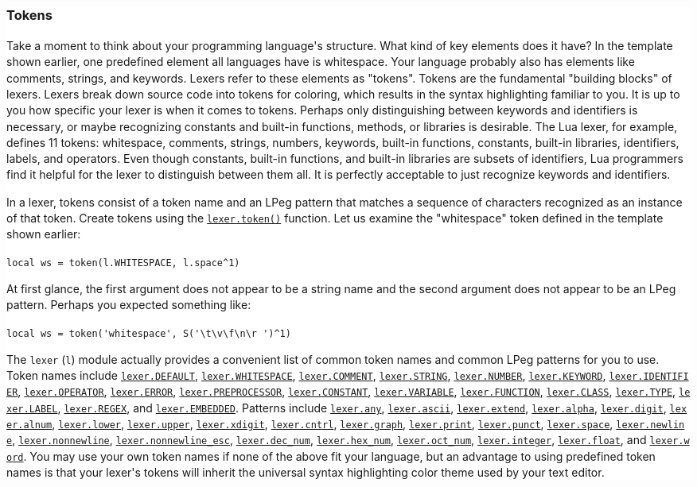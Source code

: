
<a id="lexer.Tokens"></a>

### Tokens

Take a moment to think about your programming language's structure. What kind
of key elements does it have? In the template shown earlier, one predefined
element all languages have is whitespace. Your language probably also has
elements like comments, strings, and keywords. Lexers refer to these elements
as "tokens". Tokens are the fundamental "building blocks" of lexers. Lexers
break down source code into tokens for coloring, which results in the syntax
highlighting familiar to you. It is up to you how specific your lexer is when
it comes to tokens. Perhaps only distinguishing between keywords and
identifiers is necessary, or maybe recognizing constants and built-in
functions, methods, or libraries is desirable. The Lua lexer, for example,
defines 11 tokens: whitespace, comments, strings, numbers, keywords, built-in
functions, constants, built-in libraries, identifiers, labels, and operators.
Even though constants, built-in functions, and built-in libraries are subsets
of identifiers, Lua programmers find it helpful for the lexer to distinguish
between them all. It is perfectly acceptable to just recognize keywords and
identifiers.

In a lexer, tokens consist of a token name and an LPeg pattern that matches a
sequence of characters recognized as an instance of that token. Create tokens
using the [`lexer.token()`](#lexer.token) function. Let us examine the "whitespace" token
defined in the template shown earlier:

    local ws = token(l.WHITESPACE, l.space^1)

At first glance, the first argument does not appear to be a string name and
the second argument does not appear to be an LPeg pattern. Perhaps you
expected something like:

    local ws = token('whitespace', S('\t\v\f\n\r ')^1)

The `lexer` (`l`) module actually provides a convenient list of common token
names and common LPeg patterns for you to use. Token names include
[`lexer.DEFAULT`](#lexer.DEFAULT), [`lexer.WHITESPACE`](#lexer.WHITESPACE), [`lexer.COMMENT`](#lexer.COMMENT),
[`lexer.STRING`](#lexer.STRING), [`lexer.NUMBER`](#lexer.NUMBER), [`lexer.KEYWORD`](#lexer.KEYWORD),
[`lexer.IDENTIFIER`](#lexer.IDENTIFIER), [`lexer.OPERATOR`](#lexer.OPERATOR), [`lexer.ERROR`](#lexer.ERROR),
[`lexer.PREPROCESSOR`](#lexer.PREPROCESSOR), [`lexer.CONSTANT`](#lexer.CONSTANT), [`lexer.VARIABLE`](#lexer.VARIABLE),
[`lexer.FUNCTION`](#lexer.FUNCTION), [`lexer.CLASS`](#lexer.CLASS), [`lexer.TYPE`](#lexer.TYPE), [`lexer.LABEL`](#lexer.LABEL),
[`lexer.REGEX`](#lexer.REGEX), and [`lexer.EMBEDDED`](#lexer.EMBEDDED). Patterns include
[`lexer.any`](#lexer.any), [`lexer.ascii`](#lexer.ascii), [`lexer.extend`](#lexer.extend), [`lexer.alpha`](#lexer.alpha),
[`lexer.digit`](#lexer.digit), [`lexer.alnum`](#lexer.alnum), [`lexer.lower`](#lexer.lower), [`lexer.upper`](#lexer.upper),
[`lexer.xdigit`](#lexer.xdigit), [`lexer.cntrl`](#lexer.cntrl), [`lexer.graph`](#lexer.graph), [`lexer.print`](#lexer.print),
[`lexer.punct`](#lexer.punct), [`lexer.space`](#lexer.space), [`lexer.newline`](#lexer.newline),
[`lexer.nonnewline`](#lexer.nonnewline), [`lexer.nonnewline_esc`](#lexer.nonnewline_esc), [`lexer.dec_num`](#lexer.dec_num),
[`lexer.hex_num`](#lexer.hex_num), [`lexer.oct_num`](#lexer.oct_num), [`lexer.integer`](#lexer.integer),
[`lexer.float`](#lexer.float), and [`lexer.word`](#lexer.word). You may use your own token names if
none of the above fit your language, but an advantage to using predefined
token names is that your lexer's tokens will inherit the universal syntax
highlighting color theme used by your text editor.

